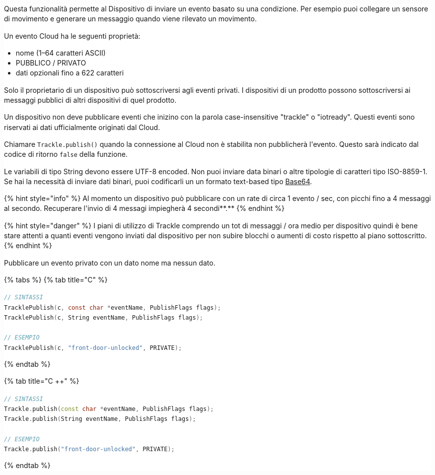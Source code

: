 Questa funzionalità permette al Dispositivo di inviare un evento basato su una condizione. Per esempio puoi collegare un sensore di movimento e generare un messaggio quando viene rilevato un movimento.

Un evento Cloud ha le seguenti proprietà:

* nome \(1–64 caratteri ASCII\)
* PUBBLICO / PRIVATO
* dati opzionali fino a 622 caratteri

Solo il proprietario di un dispositivo può sottoscriversi agli eventi privati. I dispositivi di un prodotto possono sottoscriversi ai messaggi pubblici di altri dispositivi di quel prodotto.

Un dispositivo non deve pubblicare eventi che inizino con la parola case-insensitive "trackle" o "iotready". Questi eventi sono riservati ai dati ufficialmente originati dal Cloud.

Chiamare `Trackle.publish()` quando la connessione al Cloud non è stabilita non pubblicherà l'evento. Questo sarà indicato dal codice di ritorno `false` della funzione.

Le variabili di tipo String devono essere UTF-8 encoded. Non puoi inviare data binari o altre tipologie di caratteri tipo ISO-8859-1. Se hai la necessità di inviare dati binari, puoi codificarli un un formato text-based tipo [Base64](https://github.com/rickkas7/Base64RK).

{% hint style="info" %}
Al momento un dispositivo può pubblicare con un rate di circa 1 evento / sec, con picchi fino a 4 messaggi al secondo. Recuperare l'invio di 4 messagi impiegherà 4 secondi**.**
{% endhint %}

{% hint style="danger" %}
I piani di utilizzo di Trackle comprendo un tot di messaggi / ora medio per dispositivo quindi è bene stare attenti a quanti eventi vengono inviati dal dispositivo per non subire blocchi o aumenti di costo rispetto al piano sottoscritto.
{% endhint %}

Pubblicare un evento privato con un dato nome ma nessun dato.

{% tabs %}
{% tab title="C" %}
```c
// SINTASSI
TracklePublish(c, const char *eventName, PublishFlags flags);
TracklePublish(c, String eventName, PublishFlags flags);

// ESEMPIO
TracklePublish(c, "front-door-unlocked", PRIVATE);
```
{% endtab %}

{% tab title="C ++" %}
```cpp
// SINTASSI
Trackle.publish(const char *eventName, PublishFlags flags);
Trackle.publish(String eventName, PublishFlags flags);

// ESEMPIO
Trackle.publish("front-door-unlocked", PRIVATE);
```
{% endtab %}
